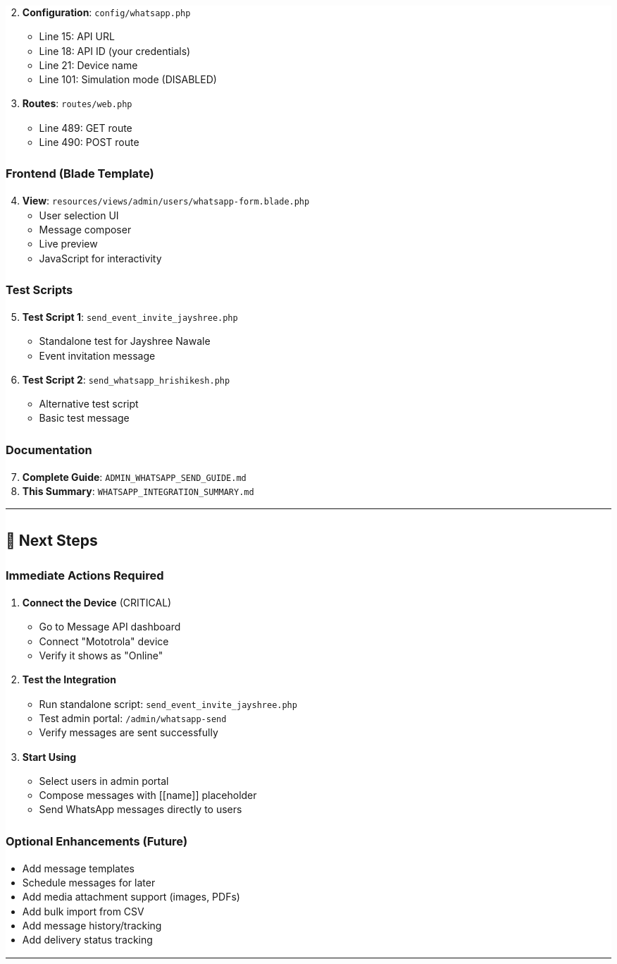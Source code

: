 2. **Configuration**: `config/whatsapp.php`
   - Line 15: API URL
   - Line 18: API ID (your credentials)
   - Line 21: Device name
   - Line 101: Simulation mode (DISABLED)

3. **Routes**: `routes/web.php`
   - Line 489: GET route
   - Line 490: POST route

### Frontend (Blade Template)
4. **View**: `resources/views/admin/users/whatsapp-form.blade.php`
   - User selection UI
   - Message composer
   - Live preview
   - JavaScript for interactivity

### Test Scripts
5. **Test Script 1**: `send_event_invite_jayshree.php`
   - Standalone test for Jayshree Nawale
   - Event invitation message

6. **Test Script 2**: `send_whatsapp_hrishikesh.php`
   - Alternative test script
   - Basic test message

### Documentation
7. **Complete Guide**: `ADMIN_WHATSAPP_SEND_GUIDE.md`
8. **This Summary**: `WHATSAPP_INTEGRATION_SUMMARY.md`

---

## 🔄 Next Steps

### Immediate Actions Required
1. **Connect the Device** (CRITICAL)
   - Go to Message API dashboard
   - Connect "Mototrola" device
   - Verify it shows as "Online"

2. **Test the Integration**
   - Run standalone script: `send_event_invite_jayshree.php`
   - Test admin portal: `/admin/whatsapp-send`
   - Verify messages are sent successfully

3. **Start Using**
   - Select users in admin portal
   - Compose messages with [[name]] placeholder
   - Send WhatsApp messages directly to users

### Optional Enhancements (Future)
- Add message templates
- Schedule messages for later
- Add media attachment support (images, PDFs)
- Add bulk import from CSV
- Add message history/tracking
- Add delivery status tracking

---